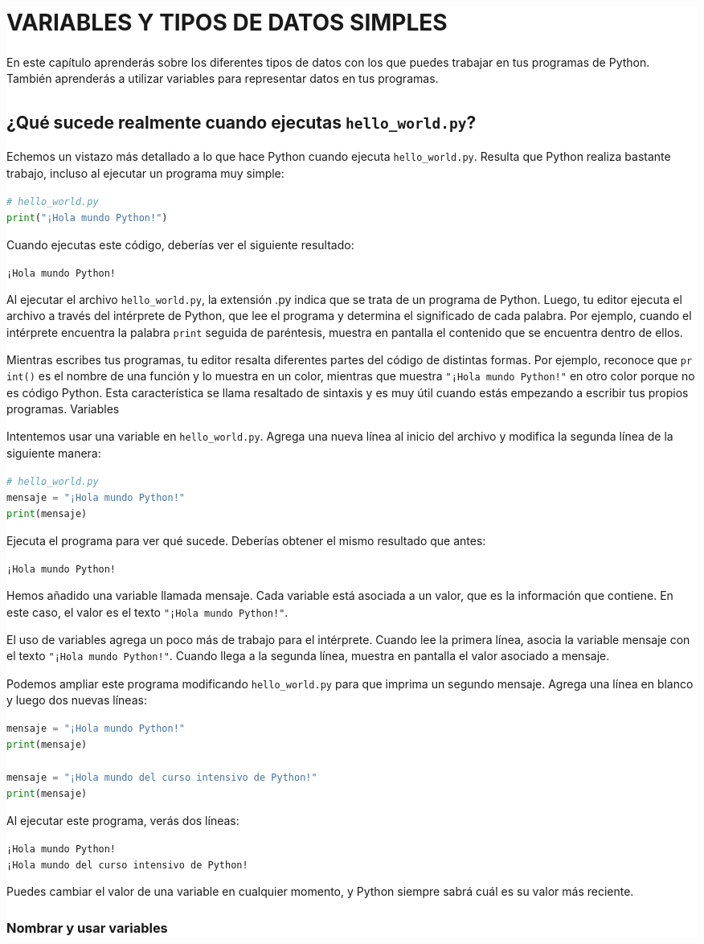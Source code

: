 # VARIABLES Y TIPOS DE DATOS SIMPLES

En este capítulo aprenderás sobre los diferentes tipos de datos con los que puedes trabajar en tus programas de Python. También aprenderás a utilizar variables para representar datos en tus programas.

## ¿Qué sucede realmente cuando ejecutas `hello_world.py`?

Echemos un vistazo más detallado a lo que hace Python cuando ejecuta `hello_world.py`. Resulta que Python realiza bastante trabajo, incluso al ejecutar un programa muy simple:

```python
# hello_world.py
print("¡Hola mundo Python!")
```
Cuando ejecutas este código, deberías ver el siguiente resultado:
```
¡Hola mundo Python!
```
Al ejecutar el archivo `hello_world.py`, la extensión .py indica que se trata de un programa de Python. Luego, tu editor ejecuta el archivo a través del intérprete de Python, que lee el programa y determina el significado de cada palabra. Por ejemplo, cuando el intérprete encuentra la palabra `print` seguida de paréntesis, muestra en pantalla el contenido que se encuentra dentro de ellos.

Mientras escribes tus programas, tu editor resalta diferentes partes del código de distintas formas. Por ejemplo, reconoce que `print()` es el nombre de una función y lo muestra en un color, mientras que muestra `"¡Hola mundo Python!"` en otro color porque no es código Python. Esta característica se llama resaltado de sintaxis y es muy útil cuando estás empezando a escribir tus propios programas.
Variables

Intentemos usar una variable en `hello_world.py`. Agrega una nueva línea al inicio del archivo y modifica la segunda línea de la siguiente manera:
```python
# hello_world.py
mensaje = "¡Hola mundo Python!"
print(mensaje)
```
Ejecuta el programa para ver qué sucede. Deberías obtener el mismo resultado que antes:
```
¡Hola mundo Python!
```
Hemos añadido una variable llamada mensaje. Cada variable está asociada a un valor, que es la información que contiene. En este caso, el valor es el texto `"¡Hola mundo Python!"`.

El uso de variables agrega un poco más de trabajo para el intérprete. Cuando lee la primera línea, asocia la variable mensaje con el texto `"¡Hola mundo Python!"`. Cuando llega a la segunda línea, muestra en pantalla el valor asociado a mensaje.

Podemos ampliar este programa modificando `hello_world.py` para que imprima un segundo mensaje. Agrega una línea en blanco y luego dos nuevas líneas:
```python
mensaje = "¡Hola mundo Python!"
print(mensaje)

mensaje = "¡Hola mundo del curso intensivo de Python!"
print(mensaje)
```
Al ejecutar este programa, verás dos líneas:
```
¡Hola mundo Python!
¡Hola mundo del curso intensivo de Python!
```
Puedes cambiar el valor de una variable en cualquier momento, y Python siempre sabrá cuál es su valor más reciente.
### Nombrar y usar variables
